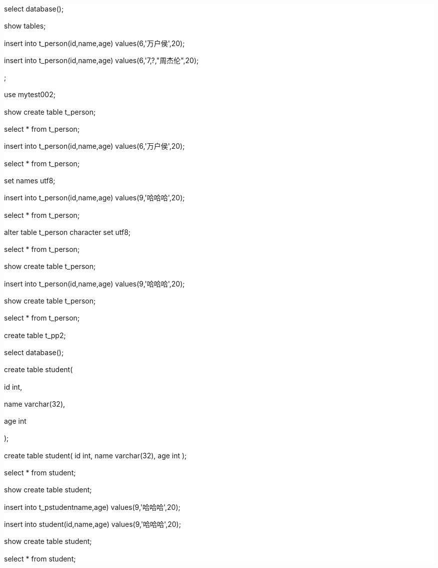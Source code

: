 select database();

show tables;

insert into t_person(id,name,age) values(6,'万户侯',20);

insert into t_person(id,name,age) values(6,'7,?,"周杰伦",20);

;

use mytest002;

show create table t_person;

select * from t_person;

insert into t_person(id,name,age) values(6,'万户侯',20);

select * from t_person;

set names utf8;

insert into t_person(id,name,age) values(9,'哈哈哈',20);

select * from t_person;

alter table t_person character set utf8;

select * from t_person;

show create table t_person;

insert into t_person(id,name,age) values(9,'哈哈哈',20);

show create table t_person;

select * from t_person;

create table t_pp2;

select database();

create table student(

id int,

name varchar(32),

age int

);

create table student( id int, name varchar(32), age int );

select * from student;

show create table student;

insert into t_pstudentname,age) values(9,'哈哈哈',20);

insert into student(id,name,age) values(9,'哈哈哈',20);

show create table student;

select * from student;

